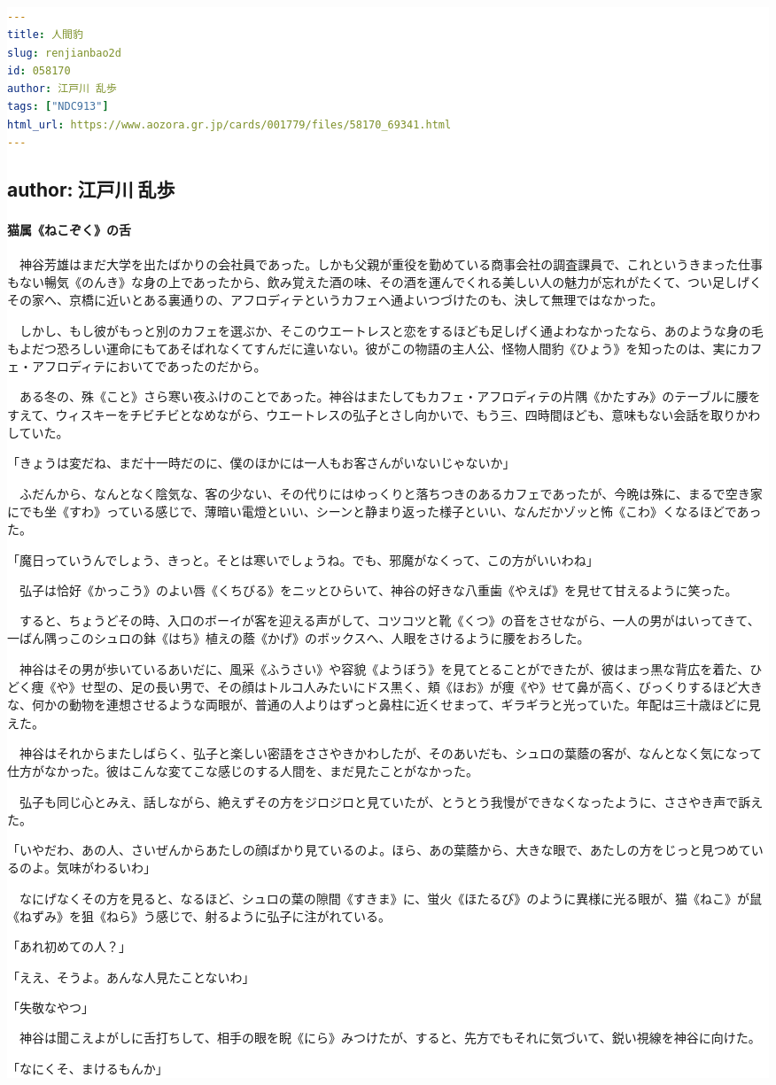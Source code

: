```yaml
---
title: 人間豹
slug: renjianbao2d
id: 058170
author: 江戸川 乱歩
tags: ["NDC913"]
html_url: https://www.aozora.gr.jp/cards/001779/files/58170_69341.html
---
```


## author: 江戸川 乱歩

#### 猫属《ねこぞく》の舌




　神谷芳雄はまだ大学を出たばかりの会社員であった。しかも父親が重役を勤めている商事会社の調査課員で、これというきまった仕事もない暢気《のんき》な身の上であったから、飲み覚えた酒の味、その酒を運んでくれる美しい人の魅力が忘れがたくて、つい足しげくその家へ、京橋に近いとある裏通りの、アフロディテというカフェへ通よいつづけたのも、決して無理ではなかった。

　しかし、もし彼がもっと別のカフェを選ぶか、そこのウエートレスと恋をするほども足しげく通よわなかったなら、あのような身の毛もよだつ恐ろしい運命にもてあそばれなくてすんだに違いない。彼がこの物語の主人公、怪物人間豹《ひょう》を知ったのは、実にカフェ・アフロディテにおいてであったのだから。

　ある冬の、殊《こと》さら寒い夜ふけのことであった。神谷はまたしてもカフェ・アフロディテの片隅《かたすみ》のテーブルに腰をすえて、ウィスキーをチビチビとなめながら、ウエートレスの弘子とさし向かいで、もう三、四時間ほども、意味もない会話を取りかわしていた。

「きょうは変だね、まだ十一時だのに、僕のほかには一人もお客さんがいないじゃないか」

　ふだんから、なんとなく陰気な、客の少ない、その代りにはゆっくりと落ちつきのあるカフェであったが、今晩は殊に、まるで空き家にでも坐《すわ》っている感じで、薄暗い電燈といい、シーンと静まり返った様子といい、なんだかゾッと怖《こわ》くなるほどであった。

「魔日っていうんでしょう、きっと。そとは寒いでしょうね。でも、邪魔がなくって、この方がいいわね」

　弘子は恰好《かっこう》のよい唇《くちびる》をニッとひらいて、神谷の好きな八重歯《やえば》を見せて甘えるように笑った。

　すると、ちょうどその時、入口のボーイが客を迎える声がして、コツコツと靴《くつ》の音をさせながら、一人の男がはいってきて、一ばん隅っこのシュロの鉢《はち》植えの蔭《かげ》のボックスへ、人眼をさけるように腰をおろした。

　神谷はその男が歩いているあいだに、風采《ふうさい》や容貌《ようぼう》を見てとることができたが、彼はまっ黒な背広を着た、ひどく痩《や》せ型の、足の長い男で、その顔はトルコ人みたいにドス黒く、頬《ほお》が痩《や》せて鼻が高く、びっくりするほど大きな、何かの動物を連想させるような両眼が、普通の人よりはずっと鼻柱に近くせまって、ギラギラと光っていた。年配は三十歳ほどに見えた。

　神谷はそれからまたしばらく、弘子と楽しい密語をささやきかわしたが、そのあいだも、シュロの葉蔭の客が、なんとなく気になって仕方がなかった。彼はこんな変てこな感じのする人間を、まだ見たことがなかった。

　弘子も同じ心とみえ、話しながら、絶えずその方をジロジロと見ていたが、とうとう我慢ができなくなったように、ささやき声で訴えた。

「いやだわ、あの人、さいぜんからあたしの顔ばかり見ているのよ。ほら、あの葉蔭から、大きな眼で、あたしの方をじっと見つめているのよ。気味がわるいわ」

　なにげなくその方を見ると、なるほど、シュロの葉の隙間《すきま》に、蛍火《ほたるび》のように異様に光る眼が、猫《ねこ》が鼠《ねずみ》を狙《ねら》う感じで、射るように弘子に注がれている。

「あれ初めての人？」

「ええ、そうよ。あんな人見たことないわ」

「失敬なやつ」

　神谷は聞こえよがしに舌打ちして、相手の眼を睨《にら》みつけたが、すると、先方でもそれに気づいて、鋭い視線を神谷に向けた。

「なにくそ、まけるもんか」
